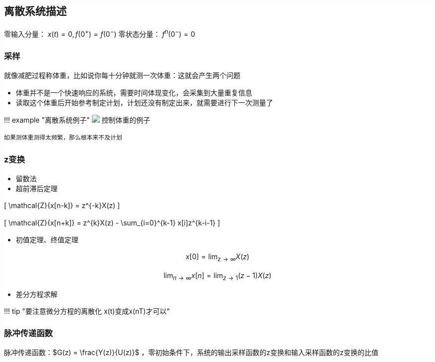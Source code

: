 


## 离散系统描述

零输入分量： $x(t) = 0,f(0^+) = f(0^-)$
零状态分量： $f^{n}(0^-) = 0$

### 采样

就像减肥过程称体重，比如说你每十分钟就测一次体重：这就会产生两个问题
- 体重并不是一个快速响应的系统，需要时间体现变化，会采集到大量重复信息
- 读取这个体重后开始参考制定计划，计划还没有制定出来，就需要进行下一次测量了


!!! example "离散系统例子"
    ![](https://philfan-pic.oss-cn-beijing.aliyuncs.com/web_pic/Robotics__Control__ADV__assets__linear-00-intro.assets__20241003142612.webp)
    控制体重的例子

    如果测体重测得太频繁，那么根本来不及计划

### z变换

- 留数法
- 超前滞后定理


\[
\mathcal{Z}\{x[n-k]\} = z^{-k}X(z)
\]

\[
\mathcal{Z}\{x[n+k]\} = z^{k}X(z) - \sum_{i=0}^{k-1} x[i]z^{k-i-1}
\]

- 初值定理、终值定理

$$
x[0] = \lim_{z \to \infty} X(z)
$$

$$
\lim_{n \to \infty} x[n] = \lim_{z \to 1} (z-1)X(z)
$$


- 差分方程求解

!!! tip "要注意微分方程的离散化 x(t)变成x(nT)才可以"





### 脉冲传递函数


脉冲传递函数：$G(z) = \frac{Y(z)}{U(z)}$ ，零初始条件下，系统的输出采样函数的z变换和输入采样函数的z变换的比值


